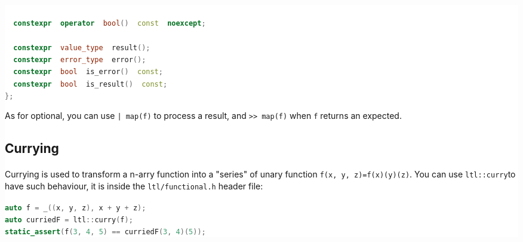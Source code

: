 ```cpp

  constexpr  operator  bool()  const  noexcept;

  constexpr  value_type  result();
  constexpr  error_type  error();
  constexpr  bool  is_error()  const;
  constexpr  bool  is_result()  const;
};
```

As for optional, you can use `| map(f)` to process a result, and `>> map(f)` when `f` returns an expected.

## Currying
Currying is used to transform a n-arry function into a "series" of unary function `f(x, y, z)=f(x)(y)(z)`.
You can use `ltl::curry`to have such behaviour, it is inside the `ltl/functional.h` header file:

```cpp
auto f = _((x, y, z), x + y + z);
auto curriedF = ltl::curry(f);
static_assert(f(3, 4, 5) == curriedF(3, 4)(5));
```

